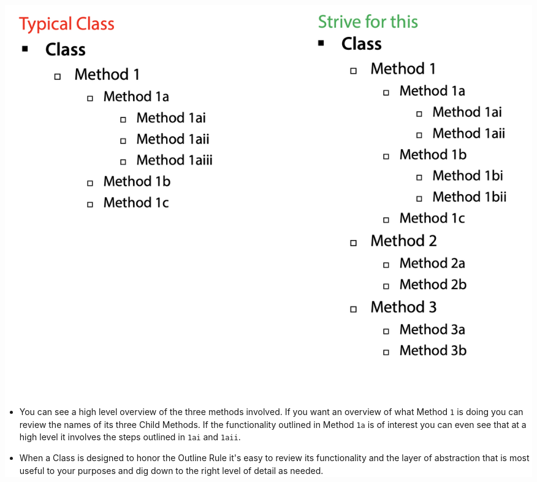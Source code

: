 ![Outline Rule Example](/6.Classes/images/outline_rule_example.png)

- You can see a high level overview of the three methods involved. If you want an overview of what Method `1` is doing you can review the names of its three Child Methods. If the functionality outlined in Method `1a` is of interest you can even see that at a high level it involves the steps outlined in `1ai` and `1aii`.

- When a Class is designed to honor the Outline Rule it's easy to review its functionality and the layer of abstraction that is most useful to your purposes and dig down to the right level of detail as needed.
